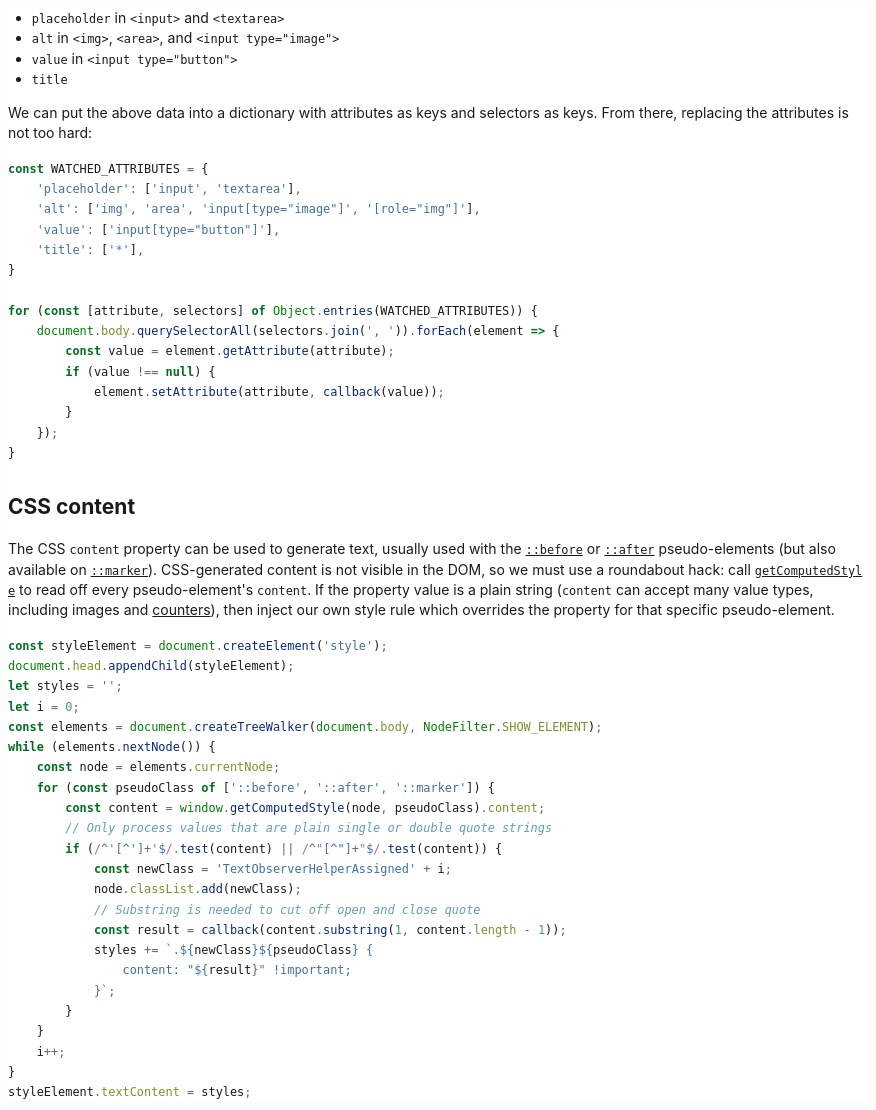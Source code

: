 - `placeholder` in `<input>` and `<textarea>`
- `alt` in `<img>`, `<area>`, and `<input type="image">`
- `value` in `<input type="button">`
- `title`

We can put the above data into a dictionary with attributes as keys and selectors as keys. From there, replacing the attributes is not too hard:

```javascript
const WATCHED_ATTRIBUTES = {
    'placeholder': ['input', 'textarea'],
    'alt': ['img', 'area', 'input[type="image"]', '[role="img"]'],
    'value': ['input[type="button"]'],
    'title': ['*'],
}

for (const [attribute, selectors] of Object.entries(WATCHED_ATTRIBUTES)) {
    document.body.querySelectorAll(selectors.join(', ')).forEach(element => {
        const value = element.getAttribute(attribute);
        if (value !== null) {
            element.setAttribute(attribute, callback(value));
        }
    });
}
```

## CSS content

The CSS `content` property can be used to generate text, usually used with the [`::before`](https://developer.mozilla.org/en-US/docs/Web/CSS/::before) or [`::after`](https://developer.mozilla.org/en-US/docs/Web/CSS/::after) pseudo-elements (but also available on [`::marker`](https://developer.mozilla.org/en-US/docs/Web/CSS/::marker)). CSS-generated content is not visible in the DOM, so we must use a roundabout hack: call [`getComputedStyle`](https://developer.mozilla.org/en-US/docs/Web/API/Window/getComputedStyle) to read off every pseudo-element's `content`. If the property value is a plain string (`content` can accept many value types, including images and [counters](https://developer.mozilla.org/en-US/docs/Web/CSS/CSS_Lists_and_Counters/Using_CSS_counters)), then inject our own style rule which overrides the property for that specific pseudo-element.

```javascript
const styleElement = document.createElement('style');
document.head.appendChild(styleElement);
let styles = '';
let i = 0;
const elements = document.createTreeWalker(document.body, NodeFilter.SHOW_ELEMENT);
while (elements.nextNode()) {
    const node = elements.currentNode;
    for (const pseudoClass of ['::before', '::after', '::marker']) {
        const content = window.getComputedStyle(node, pseudoClass).content;
        // Only process values that are plain single or double quote strings
        if (/^'[^']+'$/.test(content) || /^"[^"]+"$/.test(content)) {
            const newClass = 'TextObserverHelperAssigned' + i;
            node.classList.add(newClass);
            // Substring is needed to cut off open and close quote
            const result = callback(content.substring(1, content.length - 1));
            styles += `.${newClass}${pseudoClass} {
                content: "${result}" !important;
            }`;
        }
    }
    i++;
}
styleElement.textContent = styles;
```
